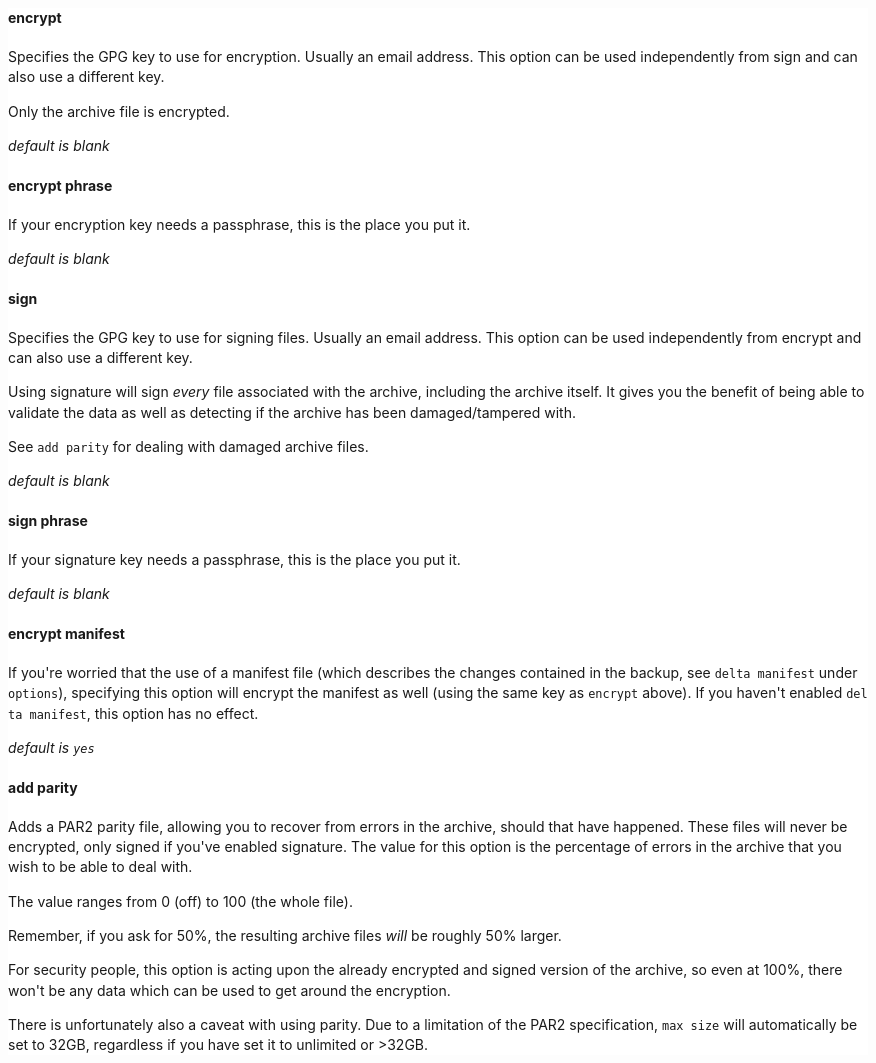 #### encrypt

Specifies the GPG key to use for encryption. Usually an email address. This option can be used independently from sign and can also use a different key.

Only the archive file is encrypted.

*default is blank*

#### encrypt phrase

If your encryption key needs a passphrase, this is the place you put it.

*default is blank*

#### sign

Specifies the GPG key to use for signing files. Usually an email address. This option can be used independently from encrypt and can also use a different key.

Using signature will sign *every* file associated with the archive, including the archive itself. It gives you the benefit of being able to validate the data as well as detecting if the archive has been damaged/tampered with.

See `add parity` for dealing with damaged archive files.

*default is blank*

#### sign phrase

If your signature key needs a passphrase, this is the place you put it.

*default is blank*

#### encrypt manifest

If you're worried that the use of a manifest file (which describes the changes contained in the backup, see `delta manifest` under `options`), specifying this option will encrypt the manifest as well (using the same key as `encrypt` above). If you haven't enabled `delta manifest`, this option has no effect.

*default is `yes`*

#### add parity

Adds a PAR2 parity file, allowing you to recover from errors in the archive, should that have happened. These files will never be encrypted, only signed if you've enabled signature. The value for this option is the percentage of errors in the archive that you wish to be able to deal with.

The value ranges from 0 (off) to 100 (the whole file).

Remember, if you ask for 50%, the resulting archive files *will* be roughly 50% larger.

For security people, this option is acting upon the already encrypted and signed version of the archive, so even at 100%, there won't be any data which can be used to get around the encryption.

There is unfortunately also a caveat with using parity. Due to a limitation of the PAR2 specification, `max size` will automatically be set to 32GB, regardless if you have set it to unlimited or >32GB.
